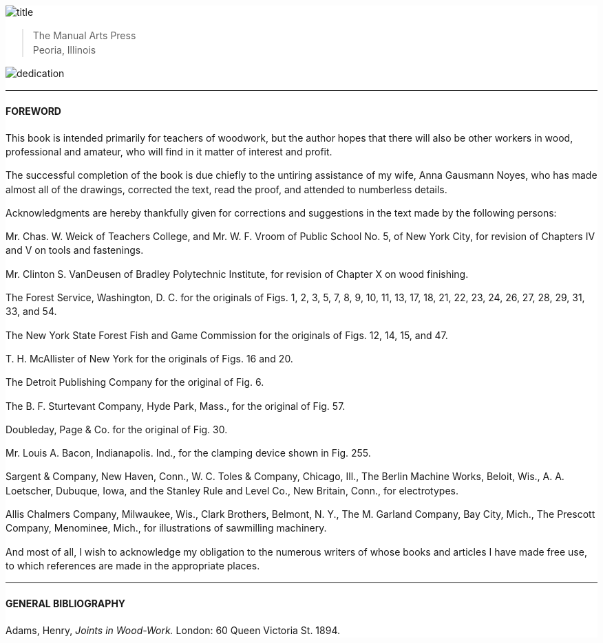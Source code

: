 
![title](images/title-100.png)

> The Manual Arts Press  
> Peoria, Illinois

![dedication](images/dedication-200.png)

---

#### FOREWORD

This book is intended primarily for teachers of woodwork, but the author hopes that there will also be other workers in wood, professional and amateur, who will find in it matter of interest and profit.

The successful completion of the book is due chiefly to the untiring assistance of my wife, Anna Gausmann Noyes, who has made almost all of the drawings, corrected the text, read the proof, and attended to numberless details.

Acknowledgments are hereby thankfully given for corrections and suggestions in the text made by the following persons:

Mr. Chas. W. Weick of Teachers College, and Mr. W. F. Vroom of Public School No. 5, of New York City, for revision of Chapters IV and V on tools and fastenings.

Mr. Clinton S. VanDeusen of Bradley Polytechnic Institute, for revision of Chapter X on wood finishing.

The Forest Service, Washington, D. C. for the originals of Figs. 1, 2, 3, 5, 7, 8, 9, 10, 11, 13, 17, 18, 21, 22, 23, 24, 26, 27, 28, 29, 31, 33, and 54.

The New York State Forest Fish and Game Commission for the originals of Figs. 12, 14, 15, and 47.

T. H. McAllister of New York for the originals of Figs. 16 and 20.

The Detroit Publishing Company for the original of Fig. 6.

The B. F. Sturtevant Company, Hyde Park, Mass., for the original of Fig. 57.

Doubleday, Page & Co. for the original of Fig. 30.

Mr. Louis A. Bacon, Indianapolis. Ind., for the clamping device shown in Fig. 255.

Sargent & Company, New Haven, Conn., W. C. Toles & Company, Chicago, Ill., The Berlin Machine Works, Beloit, Wis., A. A. Loetscher, Dubuque, Iowa, and the Stanley Rule and Level Co., New Britain, Conn., for electrotypes.

Allis Chalmers Company, Milwaukee, Wis., Clark Brothers, Belmont, N. Y., The M. Garland Company, Bay City, Mich., The Prescott Company, Menominee, Mich., for illustrations of sawmilling machinery.

And most of all, I wish to acknowledge my obligation to the numerous writers of whose books and articles I have made free use, to which references are made in the appropriate places.

---

#### GENERAL BIBLIOGRAPHY

Adams, Henry, _Joints in Wood-Work._ London: 60 Queen Victoria St. 1894.
